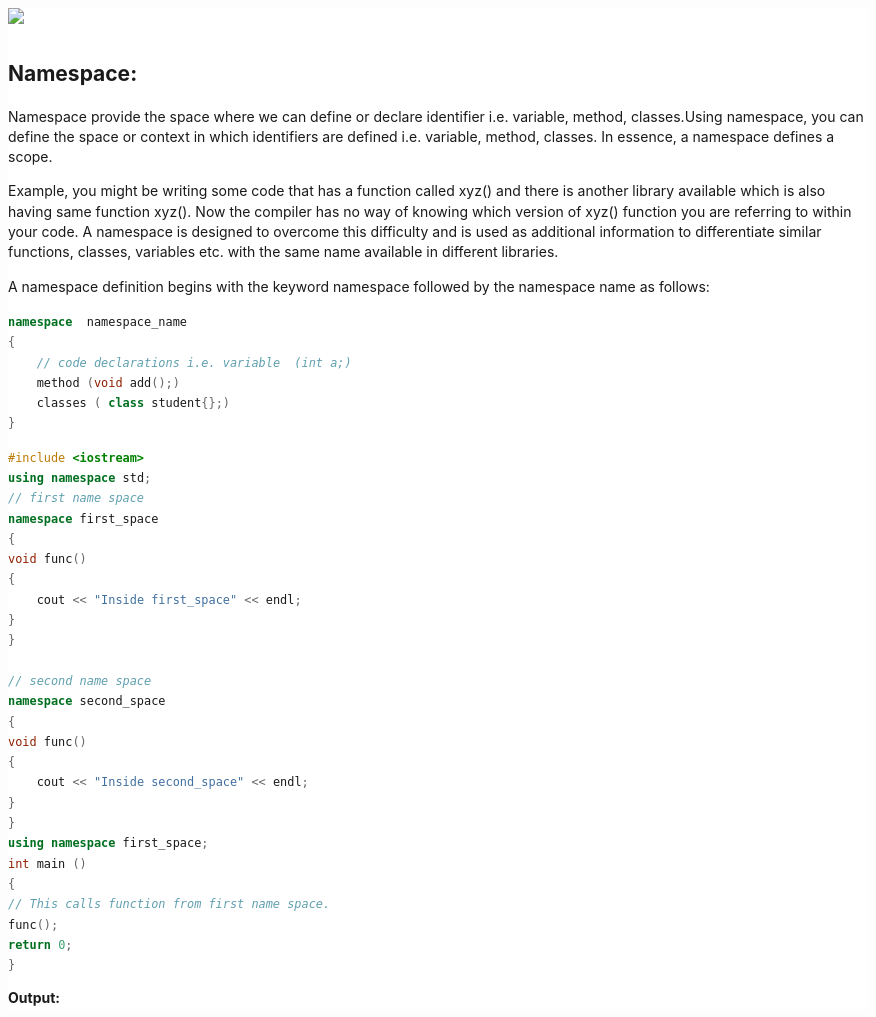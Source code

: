 <img src="/home/vansh/Pixels_Seminar/assets/images/explicit.png">


## **Namespace:**
Namespace provide the space where we can define or declare identifier i.e. variable,  method, classes.Using namespace, you can define the space or context in which identifiers are defined i.e. variable, method, classes. In essence, a namespace defines a scope.

Example, you might be writing some code that has a function called xyz() and there is another library available which is also having same function xyz(). Now the compiler has no way of knowing which version of xyz() function you are referring to within your code.
A namespace is designed to overcome this difficulty and is used as additional information to differentiate similar functions, classes, variables etc. with the same name available in different libraries. 

A namespace definition begins with the keyword namespace followed by the namespace name as follows:
```C++
namespace  namespace_name 
{
    // code declarations i.e. variable  (int a;)
    method (void add();)
    classes ( class student{};)
}
```

```C++
#include <iostream>
using namespace std;
// first name space
namespace first_space
{
void func()
{
	cout << "Inside first_space" << endl;
}
}

// second name space
namespace second_space
{
void func()
{
	cout << "Inside second_space" << endl;
}
}
using namespace first_space;
int main ()
{
// This calls function from first name space.
func();
return 0;
}
```
**Output:**
